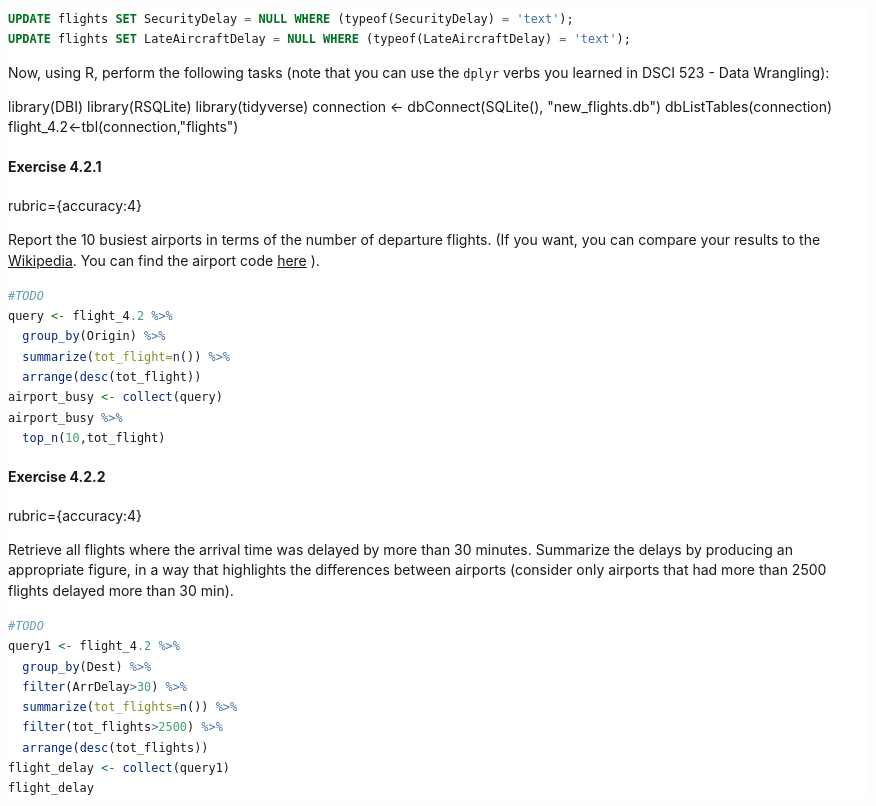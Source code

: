 ```sql
UPDATE flights SET SecurityDelay = NULL WHERE (typeof(SecurityDelay) = 'text');
UPDATE flights SET LateAircraftDelay = NULL WHERE (typeof(LateAircraftDelay) = 'text');
```

Now, using R, perform the following tasks (note that you can use the `dplyr` verbs you learned in DSCI 523 - Data Wrangling):

library(DBI)
library(RSQLite)
library(tidyverse)
connection <- dbConnect(SQLite(), "new_flights.db")
dbListTables(connection)
flight_4.2<-tbl(connection,"flights")

#### Exercise 4.2.1
rubric={accuracy:4}

Report the 10 busiest airports in terms of the number of departure flights. (If you want, you can compare your results to the [Wikipedia](https://en.wikipedia.org/wiki/List_of_the_busiest_airports_in_the_United_States). You can find the airport code [here](http://stat-computing.org/dataexpo/2009/supplemental-data.html) ).

```R
#TODO
query <- flight_4.2 %>% 
  group_by(Origin) %>% 
  summarize(tot_flight=n()) %>% 
  arrange(desc(tot_flight))
airport_busy <- collect(query)
airport_busy %>% 
  top_n(10,tot_flight)
```

#### Exercise 4.2.2  
rubric={accuracy:4}

Retrieve all flights where the arrival time was delayed by more than 30 minutes. Summarize the delays by producing an appropriate figure, in a way that highlights the differences between airports (consider only airports that had more than 2500 flights delayed more than 30 min).

```R
#TODO
query1 <- flight_4.2 %>% 
  group_by(Dest) %>% 
  filter(ArrDelay>30) %>% 
  summarize(tot_flights=n()) %>%
  filter(tot_flights>2500) %>% 
  arrange(desc(tot_flights))
flight_delay <- collect(query1)
flight_delay
```

